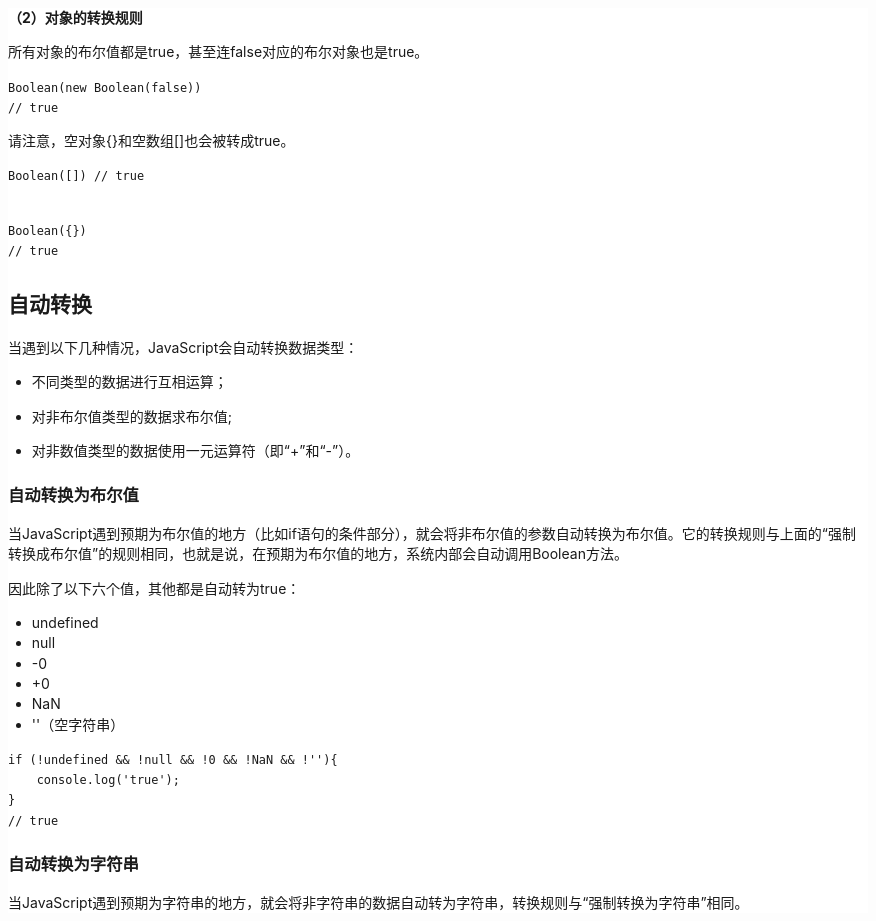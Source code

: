 <p><strong>（2）对象的转换规则</strong></p>

<p>所有对象的布尔值都是true，甚至连false对应的布尔对象也是true。</p>

<div class="highlight"><pre><code class="language-javascript" data-lang="javascript"><span class="nb">Boolean</span><span class="p">(</span><span class="k">new</span> <span class="nb">Boolean</span><span class="p">(</span><span class="kc">false</span><span class="p">))</span>
<span class="c1">// true</span></code></pre></div>

<p>请注意，空对象{}和空数组[]也会被转成true。</p>

<div class="highlight"><pre><code class="language-javascript" data-lang="javascript"><span class="nb">Boolean</span><span class="p">([])</span> <span class="c1">// true</span>

<span class="nb">Boolean</span><span class="p">({})</span> <span class="c1">// true</span></code></pre></div>

<h2 id="自动转换">自动转换</h2>

<p>当遇到以下几种情况，JavaScript会自动转换数据类型：</p>

<ul>
<li><p>不同类型的数据进行互相运算；</p></li>
<li><p>对非布尔值类型的数据求布尔值;</p></li>
<li><p>对非数值类型的数据使用一元运算符（即“+”和“-”）。</p></li>
</ul>

<h3 id="自动转换为布尔值">自动转换为布尔值</h3>

<p>当JavaScript遇到预期为布尔值的地方（比如if语句的条件部分），就会将非布尔值的参数自动转换为布尔值。它的转换规则与上面的“强制转换成布尔值”的规则相同，也就是说，在预期为布尔值的地方，系统内部会自动调用Boolean方法。</p>

<p>因此除了以下六个值，其他都是自动转为true：</p>

<ul>
<li>undefined</li>
<li>null</li>
<li>-0</li>
<li>+0</li>
<li>NaN</li>
<li>&#39;&#39;（空字符串）</li>
</ul>

<div class="highlight"><pre><code class="language-javascript" data-lang="javascript"><span class="k">if</span> <span class="p">(</span><span class="o">!</span><span class="kc">undefined</span> <span class="o">&amp;&amp;</span> <span class="o">!</span><span class="kc">null</span> <span class="o">&amp;&amp;</span> <span class="o">!</span><span class="mi">0</span> <span class="o">&amp;&amp;</span> <span class="o">!</span><span class="kc">NaN</span> <span class="o">&amp;&amp;</span> <span class="o">!</span><span class="s1">&#39;&#39;</span><span class="p">){</span>
    <span class="nx">console</span><span class="p">.</span><span class="nx">log</span><span class="p">(</span><span class="s1">&#39;true&#39;</span><span class="p">);</span>
<span class="p">}</span>
<span class="c1">// true</span></code></pre></div>

<h3 id="自动转换为字符串">自动转换为字符串</h3>

<p>当JavaScript遇到预期为字符串的地方，就会将非字符串的数据自动转为字符串，转换规则与“强制转换为字符串”相同。</p>
